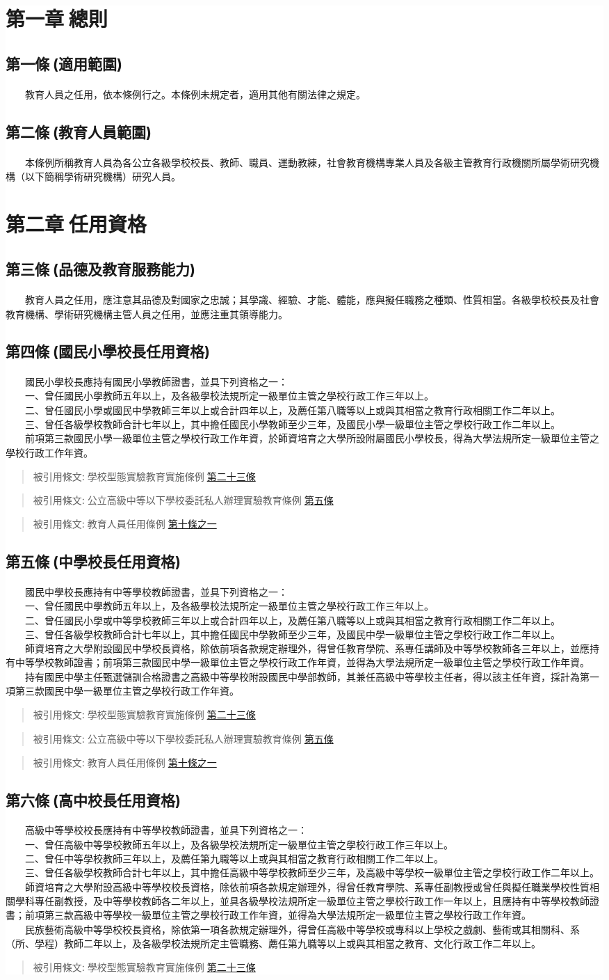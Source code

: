 第一章  總則
============
第一條 (適用範圍)
-----------------
　　教育人員之任用，依本條例行之。本條例未規定者，適用其他有關法律之規定。  


第二條 (教育人員範圍)
---------------------
　　本條例所稱教育人員為各公立各級學校校長、教師、職員、運動教練，社會教育機構專業人員及各級主管教育行政機關所屬學術研究機構（以下簡稱學術研究機構）研究人員。  


第二章  任用資格
================
第三條 (品德及教育服務能力)
---------------------------
　　教育人員之任用，應注意其品德及對國家之忠誠；其學識、經驗、才能、體能，應與擬任職務之種類、性質相當。各級學校校長及社會教育機構、學術研究機構主管人員之任用，並應注重其領導能力。  


第四條 (國民小學校長任用資格)
-----------------------------
　　國民小學校長應持有國民小學教師證書，並具下列資格之一：  
　　一、曾任國民小學教師五年以上，及各級學校法規所定一級單位主管之學校行政工作三年以上。  
　　二、曾任國民小學或國民中學教師三年以上或合計四年以上，及薦任第八職等以上或與其相當之教育行政相關工作二年以上。  
　　三、曾任各級學校教師合計七年以上，其中擔任國民小學教師至少三年，及國民小學一級單位主管之學校行政工作二年以上。  
　　前項第三款國民小學一級單位主管之學校行政工作年資，於師資培育之大學所設附屬國民小學校長，得為大學法規所定一級單位主管之學校行政工作年資。  
> 被引用條文: 學校型態實驗教育實施條例 [第二十三條](../../教育/教育政務/學校型態實驗教育實施條例.md#第二十三條-公立學校辦理學校型態實驗教育準用本條例相關規定)

> 被引用條文: 公立高級中等以下學校委託私人辦理實驗教育條例 [第五條](../../教育/中等教育/公立高級中等以下學校委託私人辦理實驗教育條例.md#第五條-受託學校之受託事項及得不適用之相關法規)

> 被引用條文: 教育人員任用條例 [第十條之一](../../教育/教育政務/教育人員任用條例.md#第十條之一)



第五條 (中學校長任用資格)
-------------------------
　　國民中學校長應持有中等學校教師證書，並具下列資格之一：  
　　一、曾任國民中學教師五年以上，及各級學校法規所定一級單位主管之學校行政工作三年以上。  
　　二、曾任國民小學或中等學校教師三年以上或合計四年以上，及薦任第八職等以上或與其相當之教育行政相關工作二年以上。  
　　三、曾任各級學校教師合計七年以上，其中擔任國民中學教師至少三年，及國民中學一級單位主管之學校行政工作二年以上。  
　　師資培育之大學附設國民中學校長資格，除依前項各款規定辦理外，得曾任教育學院、系專任講師及中等學校教師各三年以上，並應持有中等學校教師證書；前項第三款國民中學一級單位主管之學校行政工作年資，並得為大學法規所定一級單位主管之學校行政工作年資。  
　　持有國民中學主任甄選儲訓合格證書之高級中等學校附設國民中學部教師，其兼任高級中等學校主任者，得以該主任年資，採計為第一項第三款國民中學一級單位主管之學校行政工作年資。  
> 被引用條文: 學校型態實驗教育實施條例 [第二十三條](../../教育/教育政務/學校型態實驗教育實施條例.md#第二十三條-公立學校辦理學校型態實驗教育準用本條例相關規定)

> 被引用條文: 公立高級中等以下學校委託私人辦理實驗教育條例 [第五條](../../教育/中等教育/公立高級中等以下學校委託私人辦理實驗教育條例.md#第五條-受託學校之受託事項及得不適用之相關法規)

> 被引用條文: 教育人員任用條例 [第十條之一](../../教育/教育政務/教育人員任用條例.md#第十條之一)



第六條 (高中校長任用資格)
-------------------------
　　高級中等學校校長應持有中等學校教師證書，並具下列資格之一：  
　　一、曾任高級中等學校教師五年以上，及各級學校法規所定一級單位主管之學校行政工作三年以上。  
　　二、曾任中等學校教師三年以上，及薦任第九職等以上或與其相當之教育行政相關工作二年以上。  
　　三、曾任各級學校教師合計七年以上，其中擔任高級中等學校教師至少三年，及高級中等學校一級單位主管之學校行政工作二年以上。  
　　師資培育之大學附設高級中等學校校長資格，除依前項各款規定辦理外，得曾任教育學院、系專任副教授或曾任與擬任職業學校性質相關學科專任副教授，及中等學校教師各二年以上，並具各級學校法規所定一級單位主管之學校行政工作一年以上，且應持有中等學校教師證書；前項第三款高級中等學校一級單位主管之學校行政工作年資，並得為大學法規所定一級單位主管之學校行政工作年資。  
　　民族藝術高級中等學校校長資格，除依第一項各款規定辦理外，得曾任高級中等學校或專科以上學校之戲劇、藝術或其相關科、系（所、學程）教師二年以上，及各級學校法規所定主管職務、薦任第九職等以上或與其相當之教育、文化行政工作二年以上。  
> 被引用條文: 學校型態實驗教育實施條例 [第二十三條](../../教育/教育政務/學校型態實驗教育實施條例.md#第二十三條-公立學校辦理學校型態實驗教育準用本條例相關規定)

